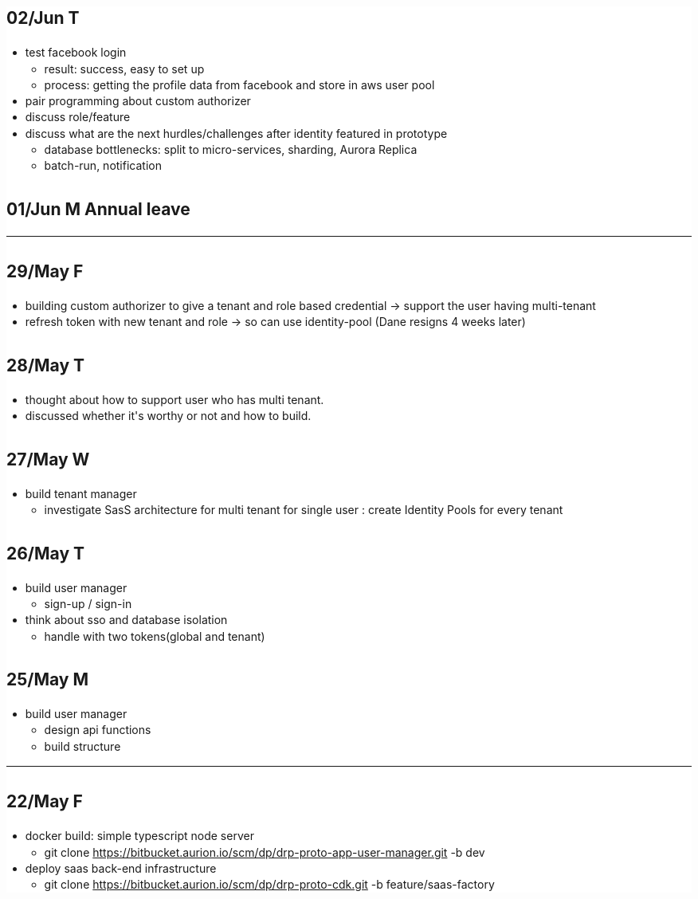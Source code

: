 ## 02/Jun T
- test facebook login
  - result: success, easy to set up
  - process: getting the profile data from facebook and store in aws user pool
- pair programming about custom authorizer
- discuss role/feature
- discuss what are the next hurdles/challenges after identity featured in prototype
  - database bottlenecks: split to micro-services, sharding, Aurora Replica
  - batch-run, notification

## 01/Jun M Annual leave

------------
## 29/May F
- building custom authorizer to give a tenant and role based credential -> support the user having multi-tenant
- refresh token with new tenant and role -> so can use identity-pool
(Dane resigns 4 weeks later)

## 28/May T
- thought about how to support user who has multi tenant.
- discussed whether it's worthy or not and how to build.

## 27/May W
- build tenant manager
  - investigate SasS architecture for multi tenant for single user
	: create Identity Pools for every tenant
  
## 26/May T
- build user manager
  - sign-up / sign-in
- think about sso and database isolation
  - handle with two tokens(global and tenant)

## 25/May M
- build user manager
  - design api functions
  - build structure


------------
## 22/May F
- docker build: simple typescript node server
  - git clone https://bitbucket.aurion.io/scm/dp/drp-proto-app-user-manager.git -b dev
- deploy saas back-end infrastructure
  - git clone https://bitbucket.aurion.io/scm/dp/drp-proto-cdk.git -b feature/saas-factory
